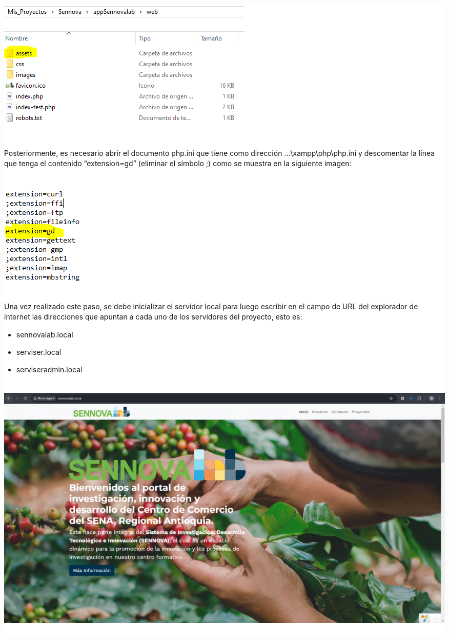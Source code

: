![Vista de archivos del proyecto](/public/o_inst15.png)<br><br>

Posteriormente, es necesario abrir el documento php.ini que tiene como dirección ...\xampp\php\php.ini y descomentar la línea que tenga el contenido “extension=gd” (eliminar el símbolo ;) como se muestra en la siguiente imagen: <br><br>

![Vista de archivos del proyecto](/public/p_inst16.png)<br><br>

Una vez realizado este paso, se debe inicializar el servidor local para luego escribir en el campo de URL del explorador de internet las direcciones que apuntan a cada uno de los servidores del proyecto, esto es: 

- sennovalab.local 

- serviser.local 

- serviseradmin.local 
<br><br>

![Vista de archivos del proyecto](/public/q_inst17.png)<br><br>
